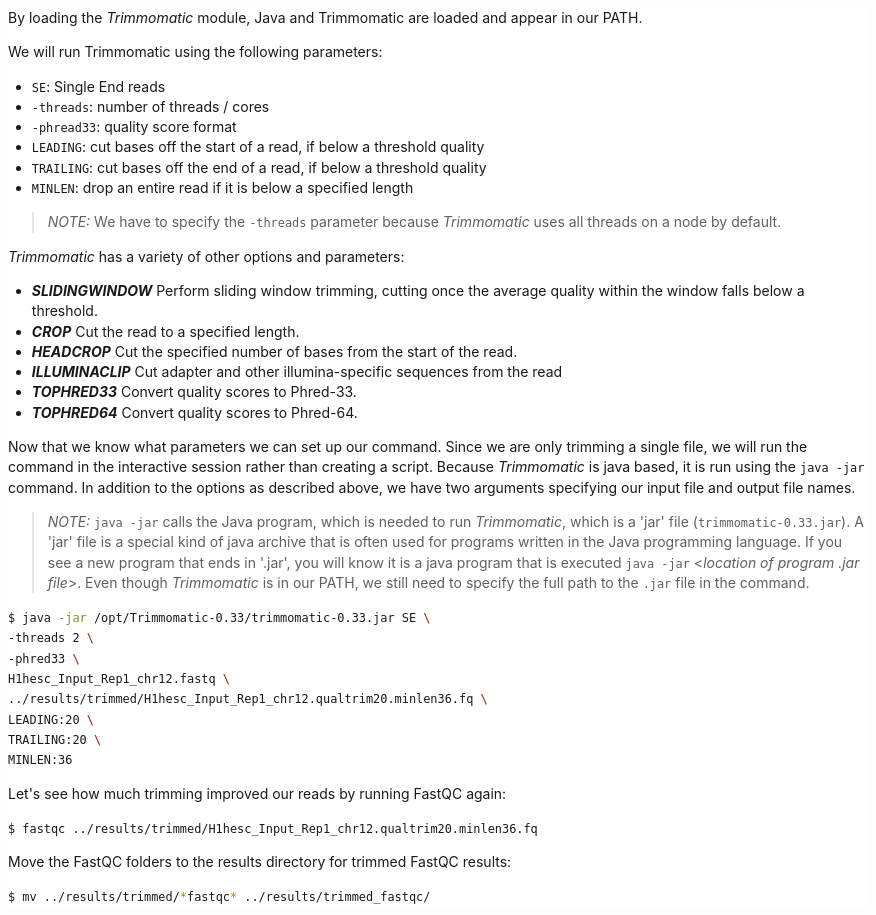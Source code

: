 By loading the *Trimmomatic* module, Java and Trimmomatic are loaded and appear in our PATH. 

We will run Trimmomatic using the following parameters:

* `SE`: Single End reads
* `-threads`: number of threads / cores
* `-phread33`: quality score format
* `LEADING`: cut bases off the start of a read, if below a threshold quality
* `TRAILING`: cut bases off the end of a read, if below a threshold quality
* `MINLEN`: drop an entire read if it is below a specified length

> *NOTE:* We have to specify the `-threads` parameter because *Trimmomatic* uses all threads on a node by default.

*Trimmomatic* has a variety of other options and parameters:

* **_SLIDINGWINDOW_** Perform sliding window trimming, cutting once the average quality within the window falls below a threshold.
* **_CROP_** Cut the read to a specified length.
* **_HEADCROP_** Cut the specified number of bases from the start of the read.
* **_ILLUMINACLIP_** Cut adapter and other illumina-specific sequences from the read
* **_TOPHRED33_** Convert quality scores to Phred-33.
* **_TOPHRED64_** Convert quality scores to Phred-64.

Now that we know what parameters  we can set up our command. Since we are only trimming a single file, we will run the command in the interactive session rather than creating a script. Because *Trimmomatic* is java based, it is run using the `java -jar` command. In addition to the options as described above, we have two arguments specifying our input file and output file names. 

> *NOTE:* `java -jar` calls the Java program, which is needed to run *Trimmomatic*, which is a 'jar' file (`trimmomatic-0.33.jar`). A 'jar' file is a special kind of java archive that is often used for programs written in the Java programming language.  If you see a new program that ends in '.jar', you will know it is a java program that is executed `java -jar` <*location of program .jar file*>. Even though *Trimmomatic* is in our PATH, we still need to specify the full path to the `.jar` file in the command.

```bash
$ java -jar /opt/Trimmomatic-0.33/trimmomatic-0.33.jar SE \
-threads 2 \
-phred33 \
H1hesc_Input_Rep1_chr12.fastq \
../results/trimmed/H1hesc_Input_Rep1_chr12.qualtrim20.minlen36.fq \
LEADING:20 \
TRAILING:20 \
MINLEN:36
```

Let's see how much trimming improved our reads by running FastQC again:

```bash
$ fastqc ../results/trimmed/H1hesc_Input_Rep1_chr12.qualtrim20.minlen36.fq
```

Move the FastQC folders to the results directory for trimmed FastQC results:

```bash
$ mv ../results/trimmed/*fastqc* ../results/trimmed_fastqc/
```
